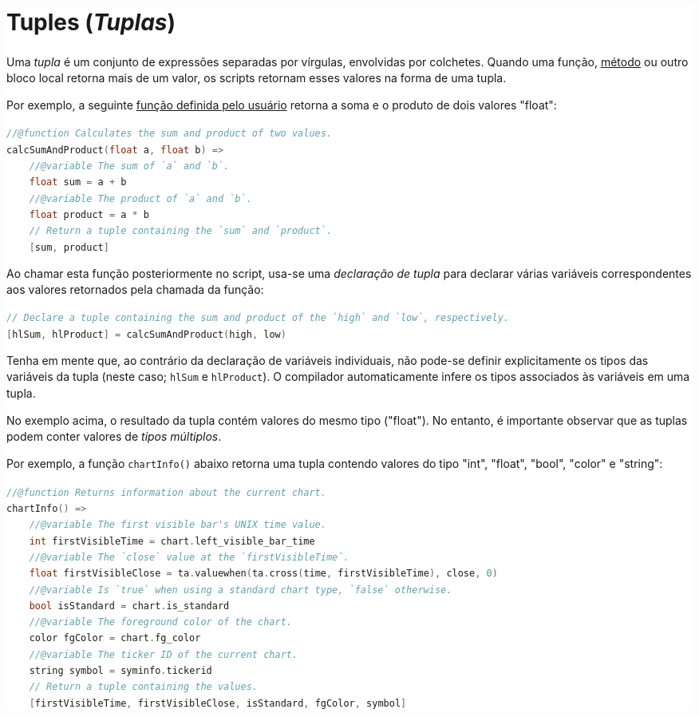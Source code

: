 # Tuples (_Tuplas_)

Uma _tupla_ é um conjunto de expressões separadas por vírgulas, envolvidas por colchetes. Quando uma função, [método](./04_13_metodos.md) ou outro bloco local retorna mais de um valor, os scripts retornam esses valores na forma de uma tupla.

Por exemplo, a seguinte [função definida pelo usuário](./04_11_funcoes_definidas_pelo_usuario.md) retorna a soma e o produto de dois valores "float":

```c
//@function Calculates the sum and product of two values.
calcSumAndProduct(float a, float b) =>
    //@variable The sum of `a` and `b`.
    float sum = a + b
    //@variable The product of `a` and `b`.
    float product = a * b
    // Return a tuple containing the `sum` and `product`.
    [sum, product]
```

Ao chamar esta função posteriormente no script, usa-se uma _declaração de tupla_ para declarar várias variáveis correspondentes aos valores retornados pela chamada da função:

```c
// Declare a tuple containing the sum and product of the `high` and `low`, respectively.
[hlSum, hlProduct] = calcSumAndProduct(high, low)
```

Tenha em mente que, ao contrário da declaração de variáveis individuais, não pode-se definir explicitamente os tipos das variáveis da tupla (neste caso; `hlSum` e `hlProduct`). O compilador automaticamente infere os tipos associados às variáveis em uma tupla.

No exemplo acima, o resultado da tupla contém valores do mesmo tipo ("float"). No entanto, é importante observar que as tuplas podem conter valores de _tipos múltiplos_.

Por exemplo, a função `chartInfo()` abaixo retorna uma tupla contendo valores do tipo "int", "float", "bool", "color" e "string":

```c
//@function Returns information about the current chart.
chartInfo() =>
    //@variable The first visible bar's UNIX time value.
    int firstVisibleTime = chart.left_visible_bar_time
    //@variable The `close` value at the `firstVisibleTime`.
    float firstVisibleClose = ta.valuewhen(ta.cross(time, firstVisibleTime), close, 0)
    //@variable Is `true` when using a standard chart type, `false` otherwise.
    bool isStandard = chart.is_standard
    //@variable The foreground color of the chart.
    color fgColor = chart.fg_color
    //@variable The ticker ID of the current chart.
    string symbol = syminfo.tickerid
    // Return a tuple containing the values.
    [firstVisibleTime, firstVisibleClose, isStandard, fgColor, symbol]
```
